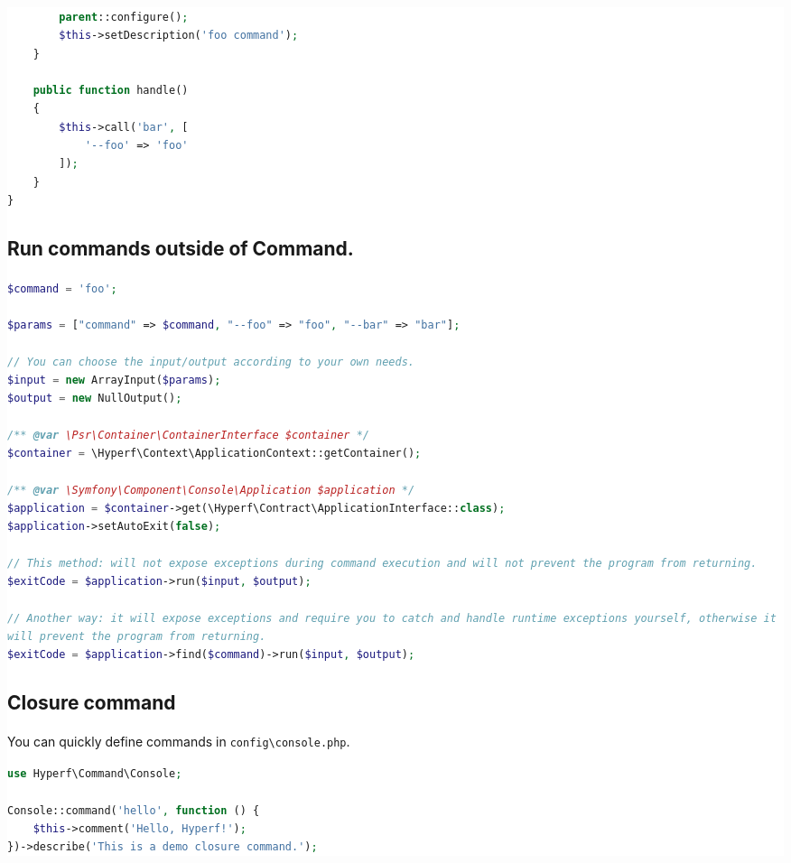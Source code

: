 ```php
        parent::configure();
        $this->setDescription('foo command');
    }

    public function handle()
    {
        $this->call('bar', [
            '--foo' => 'foo'
        ]);
    }
}
```

## Run commands outside of Command.

```php
$command = 'foo';

$params = ["command" => $command, "--foo" => "foo", "--bar" => "bar"];

// You can choose the input/output according to your own needs.
$input = new ArrayInput($params);
$output = new NullOutput();

/** @var \Psr\Container\ContainerInterface $container */
$container = \Hyperf\Context\ApplicationContext::getContainer();

/** @var \Symfony\Component\Console\Application $application */
$application = $container->get(\Hyperf\Contract\ApplicationInterface::class);
$application->setAutoExit(false);

// This method: will not expose exceptions during command execution and will not prevent the program from returning.
$exitCode = $application->run($input, $output);

// Another way: it will expose exceptions and require you to catch and handle runtime exceptions yourself, otherwise it will prevent the program from returning.
$exitCode = $application->find($command)->run($input, $output);
```

## Closure command

You can quickly define commands in `config\console.php`.

```php
use Hyperf\Command\Console;

Console::command('hello', function () {
    $this->comment('Hello, Hyperf!');
})->describe('This is a demo closure command.');
```

